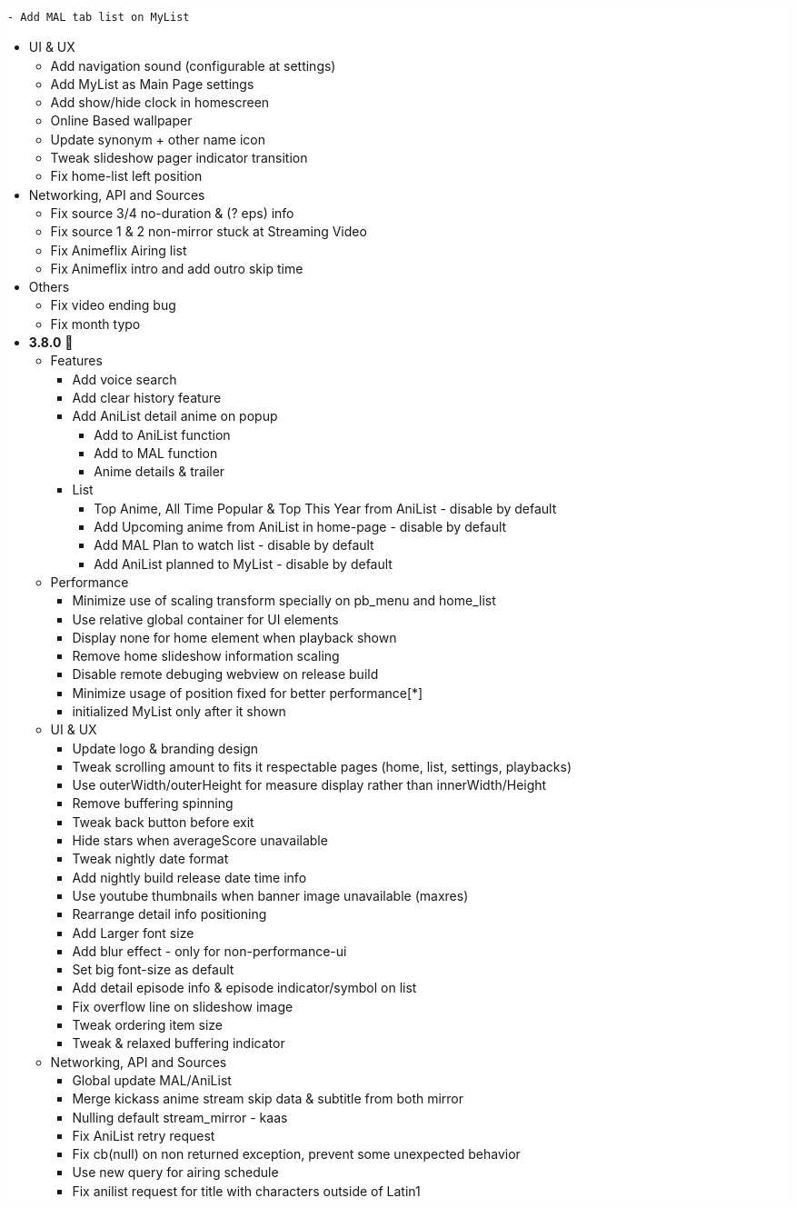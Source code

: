     - Add MAL tab list on MyList
  - UI & UX
    - Add navigation sound (configurable at settings)
    - Add MyList as Main Page settings
    - Add show/hide clock in homescreen
    - Online Based wallpaper
    - Update synonym + other name icon
    - Tweak slideshow pager indicator transition
    - Fix home-list left position
  - Networking, API and Sources
    - Fix source 3/4 no-duration & (? eps) info
    - Fix source 1 & 2 non-mirror stuck at Streaming Video
    - Fix Animeflix Airing list
    - Fix Animeflix intro and add outro skip time
  - Others
    - Fix video ending bug
    - Fix month typo
- **3.8.0** 🍓
  - Features
    - Add voice search
    - Add clear history feature
    - Add AniList detail anime on popup
      - Add to AniList function
      - Add to MAL function
      - Anime details & trailer
    - List
      - Top Anime, All Time Popular & Top This Year from AniList - disable by default
      - Add Upcoming anime from AniList in home-page - disable by default
      - Add MAL Plan to watch list - disable by default
      - Add AniList planned to MyList - disable by default
  - Performance
    - Minimize use of scaling transform specially on pb_menu and home_list
    - Use relative global container for UI elements
    - Display none for home element when playback shown
    - Remove home slideshow information scaling
    - Disable remote debuging webview on release build
    - Minimize usage of position fixed for better performance[*]
    - initialized MyList only after it shown
  - UI & UX
    - Update logo & branding design
    - Tweak scrolling amount to fits it respectable pages (home, list, settings, playbacks)
    - Use outerWidth/outerHeight for measure display rather than innerWidth/Height
    - Remove buffering spinning
    - Tweak back button before exit
    - Hide stars when averageScore unavailable
    - Tweak nightly date format
    - Add nightly build release date time info
    - Use youtube thumbnails when banner image unavailable (maxres)
    - Rearrange detail info positioning
    - Add Larger font size
    - Add blur effect - only for non-performance-ui
    - Set big font-size as default
    - Add detail episode info & episode indicator/symbol on list
    - Fix overflow line on slideshow image
    - Tweak ordering item size
    - Tweak & relaxed buffering indicator
  - Networking, API and Sources
    - Global update MAL/AniList
    - Merge kickass anime stream skip data & subtitle from both mirror
    - Nulling default stream_mirror - kaas
    - Fix AniList retry request
    - Fix cb(null) on non returned exception, prevent some unexpected behavior
    - Use new query for airing schedule
    - Fix anilist request for title with characters outside of Latin1